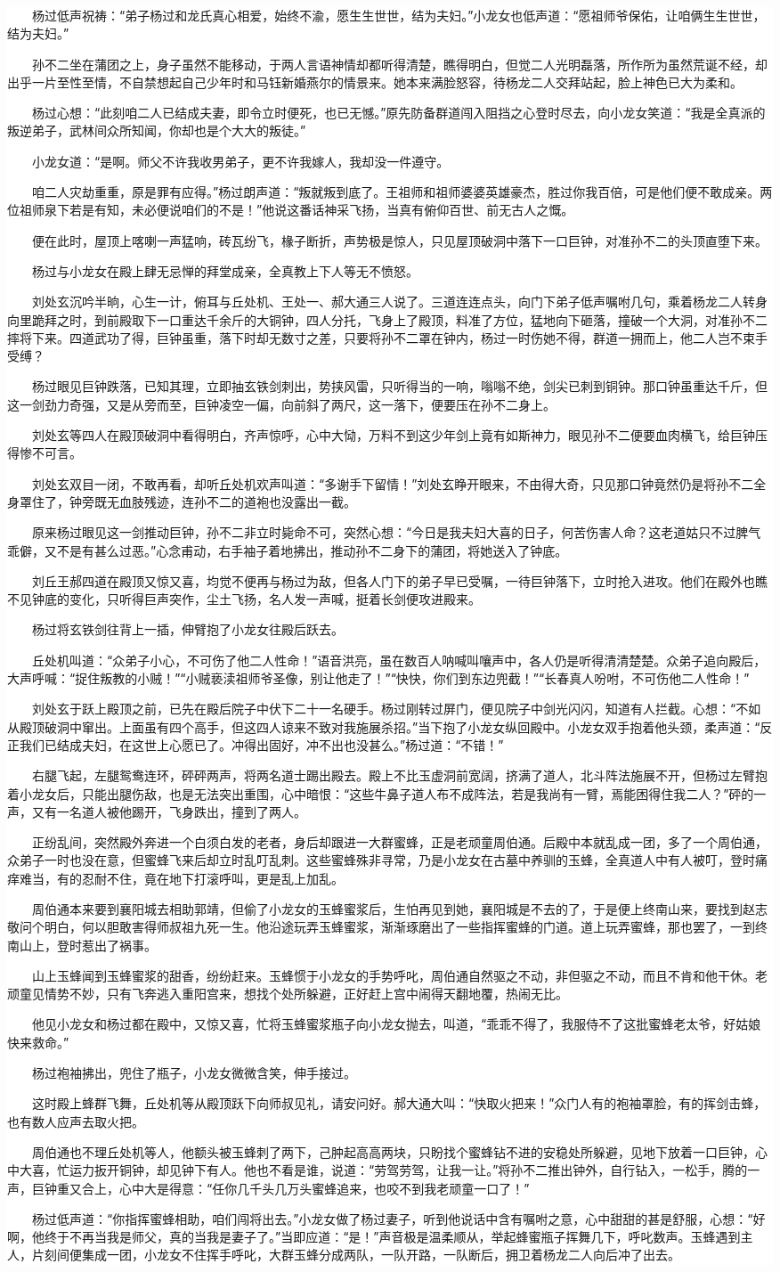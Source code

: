 　　杨过低声祝祷：“弟子杨过和龙氏真心相爱，始终不渝，愿生生世世，结为夫妇。”小龙女也低声道：“愿祖师爷保佑，让咱俩生生世世，结为夫妇。”

　　孙不二坐在蒲团之上，身子虽然不能移动，于两人言语神情却都听得清楚，瞧得明白，但觉二人光明磊落，所作所为虽然荒诞不经，却出乎一片至性至情，不自禁想起自己少年时和马钰新婚燕尔的情景来。她本来满脸怒容，待杨龙二人交拜站起，脸上神色已大为柔和。

　　杨过心想：“此刻咱二人已结成夫妻，即令立时便死，也已无憾。”原先防备群道闯入阻挡之心登时尽去，向小龙女笑道：“我是全真派的叛逆弟子，武林间众所知闻，你却也是个大大的叛徒。”

　　小龙女道：“是啊。师父不许我收男弟子，更不许我嫁人，我却没一件遵守。

　　咱二人灾劫重重，原是罪有应得。”杨过朗声道：“叛就叛到底了。王祖师和祖师婆婆英雄豪杰，胜过你我百倍，可是他们便不敢成亲。两位祖师泉下若是有知，未必便说咱们的不是！”他说这番话神采飞扬，当真有俯仰百世、前无古人之慨。

　　便在此时，屋顶上喀喇一声猛响，砖瓦纷飞，椽子断折，声势极是惊人，只见屋顶破洞中落下一口巨钟，对准孙不二的头顶直堕下来。

　　杨过与小龙女在殿上肆无忌惮的拜堂成亲，全真教上下人等无不愤怒。

　　刘处玄沉吟半晌，心生一计，俯耳与丘处机、王处一、郝大通三人说了。三道连连点头，向门下弟子低声嘱咐几句，乘着杨龙二人转身向里跪拜之时，到前殿取下一口重达千余斤的大铜钟，四人分托，飞身上了殿顶，料准了方位，猛地向下砸落，撞破一个大洞，对准孙不二摔将下来。四道武功了得，巨钟虽重，落下时却无数寸之差，只要将孙不二罩在钟内，杨过一时伤她不得，群道一拥而上，他二人岂不束手受缚？

　　杨过眼见巨钟跌落，已知其理，立即抽玄铁剑刺出，势挟风雷，只听得当的一响，嗡嗡不绝，剑尖已刺到铜钟。那口钟虽重达千斤，但这一剑劲力奇强，又是从旁而至，巨钟凌空一偏，向前斜了两尺，这一落下，便要压在孙不二身上。

　　刘处玄等四人在殿顶破洞中看得明白，齐声惊呼，心中大恸，万料不到这少年剑上竟有如斯神力，眼见孙不二便要血肉横飞，给巨钟压得惨不可言。

　　刘处玄双目一闭，不敢再看，却听丘处机欢声叫道：“多谢手下留情！”刘处玄睁开眼来，不由得大奇，只见那口钟竟然仍是将孙不二全身罩住了，钟旁既无血肢残迹，连孙不二的道袍也没露出一截。

　　原来杨过眼见这一剑推动巨钟，孙不二非立时毙命不可，突然心想：“今日是我夫妇大喜的日子，何苦伤害人命？这老道姑只不过脾气乖僻，又不是有甚么过恶。”心念甫动，右手袖子着地拂出，推动孙不二身下的蒲团，将她送入了钟底。

　　刘丘王郝四道在殿顶又惊又喜，均觉不便再与杨过为敌，但各人门下的弟子早已受嘱，一待巨钟落下，立时抢入进攻。他们在殿外也瞧不见钟底的变化，只听得巨声突作，尘土飞扬，名人发一声喊，挺着长剑便攻进殿来。

　　杨过将玄铁剑往背上一插，伸臂抱了小龙女往殿后跃去。

　　丘处机叫道：“众弟子小心，不可伤了他二人性命！”语音洪亮，虽在数百人呐喊叫嚷声中，各人仍是听得清清楚楚。众弟子追向殿后，大声呼喊：“捉住叛教的小贼！”“小贼亵渎祖师爷圣像，别让他走了！”“快快，你们到东边兜截！”“长春真人吩咐，不可伤他二人性命！”

　　刘处玄于跃上殿顶之前，已先在殿后院子中伏下二十一名硬手。杨过刚转过屏门，便见院子中剑光闪闪，知道有人拦截。心想：“不如从殿顶破洞中窜出。上面虽有四个高手，但这四人谅来不致对我施展杀招。”当下抱了小龙女纵回殿中。小龙女双手抱着他头颈，柔声道：“反正我们已结成夫妇，在这世上心愿已了。冲得出固好，冲不出也没甚么。”杨过道：“不错！”

　　右腿飞起，左腿鸳鸯连环，砰砰两声，将两名道士踢出殿去。殿上不比玉虚洞前宽阔，挤满了道人，北斗阵法施展不开，但杨过左臂抱着小龙女后，只能出腿伤敌，也是无法突出重围，心中暗恨：“这些牛鼻子道人布不成阵法，若是我尚有一臂，焉能困得住我二人？”砰的一声，又有一名道人被他踢开，飞身跌出，撞到了两人。

　　正纷乱间，突然殿外奔进一个白须白发的老者，身后却跟进一大群蜜蜂，正是老顽童周伯通。后殿中本就乱成一团，多了一个周伯通，众弟子一时也没在意，但蜜蜂飞来后却立时乱叮乱刺。这些蜜蜂殊非寻常，乃是小龙女在古墓中养驯的玉蜂，全真道人中有人被叮，登时痛痒难当，有的忍耐不住，竟在地下打滚呼叫，更是乱上加乱。

　　周伯通本来要到襄阳城去相助郭靖，但偷了小龙女的玉蜂蜜浆后，生怕再见到她，襄阳城是不去的了，于是便上终南山来，要找到赵志敬问个明白，何以胆敢害得师叔祖九死一生。他沿途玩弄玉蜂蜜浆，渐渐琢磨出了一些指挥蜜蜂的门道。道上玩弄蜜蜂，那也罢了，一到终南山上，登时惹出了祸事。

　　山上玉蜂闻到玉蜂蜜浆的甜香，纷纷赶来。玉蜂惯于小龙女的手势呼叱，周伯通自然驱之不动，非但驱之不动，而且不肯和他干休。老顽童见情势不妙，只有飞奔逃入重阳宫来，想找个处所躲避，正好赶上宫中闹得天翻地覆，热闹无比。

　　他见小龙女和杨过都在殿中，又惊又喜，忙将玉蜂蜜浆瓶子向小龙女抛去，叫道，“乖乖不得了，我服侍不了这批蜜蜂老太爷，好姑娘快来救命。”

　　杨过袍袖拂出，兜住了瓶子，小龙女微微含笑，伸手接过。

　　这时殿上蜂群飞舞，丘处机等从殿顶跃下向师叔见礼，请安问好。郝大通大叫：“快取火把来！”众门人有的袍袖罩脸，有的挥剑击蜂，也有数人应声去取火把。

　　周伯通也不理丘处机等人，他额头被玉蜂刺了两下，己肿起高高两块，只盼找个蜜蜂钻不进的安稳处所躲避，见地下放着一口巨钟，心中大喜，忙运力扳开铜钟，却见钟下有人。他也不看是谁，说道：“劳驾劳驾，让我一让。”将孙不二推出钟外，自行钻入，一松手，腾的一声，巨钟重又合上，心中大是得意：“任你几千头几万头蜜蜂追来，也咬不到我老顽童一口了！”

　　杨过低声道：“你指挥蜜蜂相助，咱们闯将出去。”小龙女做了杨过妻子，听到他说话中含有嘱咐之意，心中甜甜的甚是舒服，心想：“好啊，他终于不再当我是师父，真的当我是妻子了。”当即应道：“是！”声音极是温柔顺从，举起蜂蜜瓶子挥舞几下，呼叱数声。玉蜂遇到主人，片刻间便集成一团，小龙女不住挥手呼叱，大群玉蜂分成两队，一队开路，一队断后，拥卫着杨龙二人向后冲了出去。
